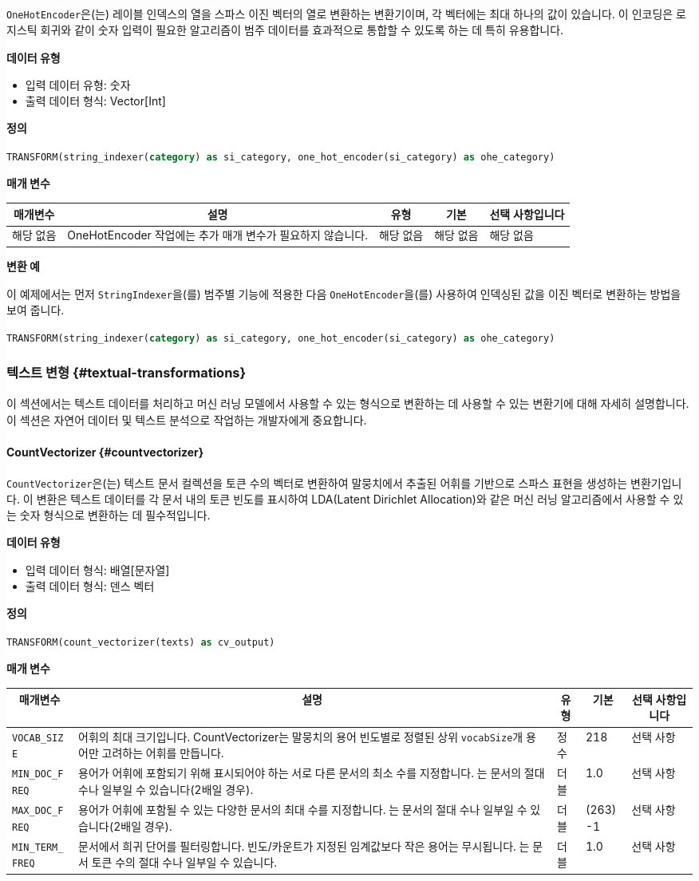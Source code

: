 `OneHotEncoder`은(는) 레이블 인덱스의 열을 스파스 이진 벡터의 열로 변환하는 변환기이며, 각 벡터에는 최대 하나의 값이 있습니다. 이 인코딩은 로지스틱 회귀와 같이 숫자 입력이 필요한 알고리즘이 범주 데이터를 효과적으로 통합할 수 있도록 하는 데 특히 유용합니다.



**데이터 유형**

- 입력 데이터 유형: 숫자
- 출력 데이터 형식: Vector[Int]

**정의**

```sql
TRANSFORM(string_indexer(category) as si_category, one_hot_encoder(si_category) as ohe_category)
```

**매개 변수**

| 매개변수 | 설명 | 유형 | 기본 | 선택 사항입니다 |
|-----------|-------------|------|---------|----------|
| 해당 없음 | OneHotEncoder 작업에는 추가 매개 변수가 필요하지 않습니다. | 해당 없음 | 해당 없음 | 해당 없음 |

**변환 예**

이 예제에서는 먼저 `StringIndexer`을(를) 범주별 기능에 적용한 다음 `OneHotEncoder`을(를) 사용하여 인덱싱된 값을 이진 벡터로 변환하는 방법을 보여 줍니다.

```sql
TRANSFORM(string_indexer(category) as si_category, one_hot_encoder(si_category) as ohe_category)
```

### 텍스트 변형 {#textual-transformations}

이 섹션에서는 텍스트 데이터를 처리하고 머신 러닝 모델에서 사용할 수 있는 형식으로 변환하는 데 사용할 수 있는 변환기에 대해 자세히 설명합니다. 이 섹션은 자연어 데이터 및 텍스트 분석으로 작업하는 개발자에게 중요합니다.

#### CountVectorizer {#countvectorizer}

`CountVectorizer`은(는) 텍스트 문서 컬렉션을 토큰 수의 벡터로 변환하여 말뭉치에서 추출된 어휘를 기반으로 스파스 표현을 생성하는 변환기입니다. 이 변환은 텍스트 데이터를 각 문서 내의 토큰 빈도를 표시하여 LDA(Latent Dirichlet Allocation)와 같은 머신 러닝 알고리즘에서 사용할 수 있는 숫자 형식으로 변환하는 데 필수적입니다.



**데이터 유형**

- 입력 데이터 형식: 배열[문자열]
- 출력 데이터 형식: 덴스 벡터

**정의**

```sql
TRANSFORM(count_vectorizer(texts) as cv_output)
```

**매개 변수**

| 매개변수 | 설명 | 유형 | 기본 | 선택 사항입니다 |
|-----------------|------------------------------------------------------------------------------------------------------------------------------------------------------------------------------------|--------|---------|----------|
| `VOCAB_SIZE` | 어휘의 최대 크기입니다. CountVectorizer는 말뭉치의 용어 빈도별로 정렬된 상위 `vocabSize`개 용어만 고려하는 어휘를 만듭니다. | 정수 | 218 | 선택 사항 |
| `MIN_DOC_FREQ` | 용어가 어휘에 포함되기 위해 표시되어야 하는 서로 다른 문서의 최소 수를 지정합니다. 는 문서의 절대 수나 일부일 수 있습니다(2배일 경우). | 더블 | 1.0 | 선택 사항 |
| `MAX_DOC_FREQ` | 용어가 어휘에 포함될 수 있는 다양한 문서의 최대 수를 지정합니다. 는 문서의 절대 수나 일부일 수 있습니다(2배일 경우). | 더블 | (263)-1 | 선택 사항 |
| `MIN_TERM_FREQ` | 문서에서 희귀 단어를 필터링합니다. 빈도/카운트가 지정된 임계값보다 작은 용어는 무시됩니다. 는 문서 토큰 수의 절대 수나 일부일 수 있습니다. | 더블 | 1.0 | 선택 사항 |
